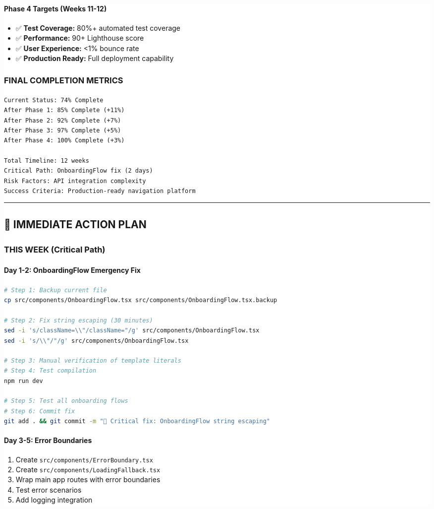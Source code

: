 #### **Phase 4 Targets (Weeks 11-12)**
- ✅ **Test Coverage:** 80%+ automated test coverage
- ✅ **Performance:** 90+ Lighthouse score
- ✅ **User Experience:** <1% bounce rate
- ✅ **Production Ready:** Full deployment capability

### **FINAL COMPLETION METRICS**
```
Current Status: 74% Complete
After Phase 1: 85% Complete (+11%)
After Phase 2: 92% Complete (+7%)
After Phase 3: 97% Complete (+5%)
After Phase 4: 100% Complete (+3%)

Total Timeline: 12 weeks
Critical Path: OnboardingFlow fix (2 days)
Risk Factors: API integration complexity
Success Criteria: Production-ready navigation platform
```

---

## 🚀 **IMMEDIATE ACTION PLAN**

### **THIS WEEK (Critical Path)**

#### **Day 1-2: OnboardingFlow Emergency Fix**
```bash
# Step 1: Backup current file
cp src/components/OnboardingFlow.tsx src/components/OnboardingFlow.tsx.backup

# Step 2: Fix string escaping (30 minutes)
sed -i 's/className=\\"/className="/g' src/components/OnboardingFlow.tsx
sed -i 's/\\"/"/g' src/components/OnboardingFlow.tsx

# Step 3: Manual verification of template literals
# Step 4: Test compilation
npm run dev

# Step 5: Test all onboarding flows
# Step 6: Commit fix
git add . && git commit -m "🚨 Critical fix: OnboardingFlow string escaping"
```

#### **Day 3-5: Error Boundaries**
1. Create `src/components/ErrorBoundary.tsx`
2. Create `src/components/LoadingFallback.tsx`
3. Wrap main app routes with error boundaries
4. Test error scenarios
5. Add logging integration
